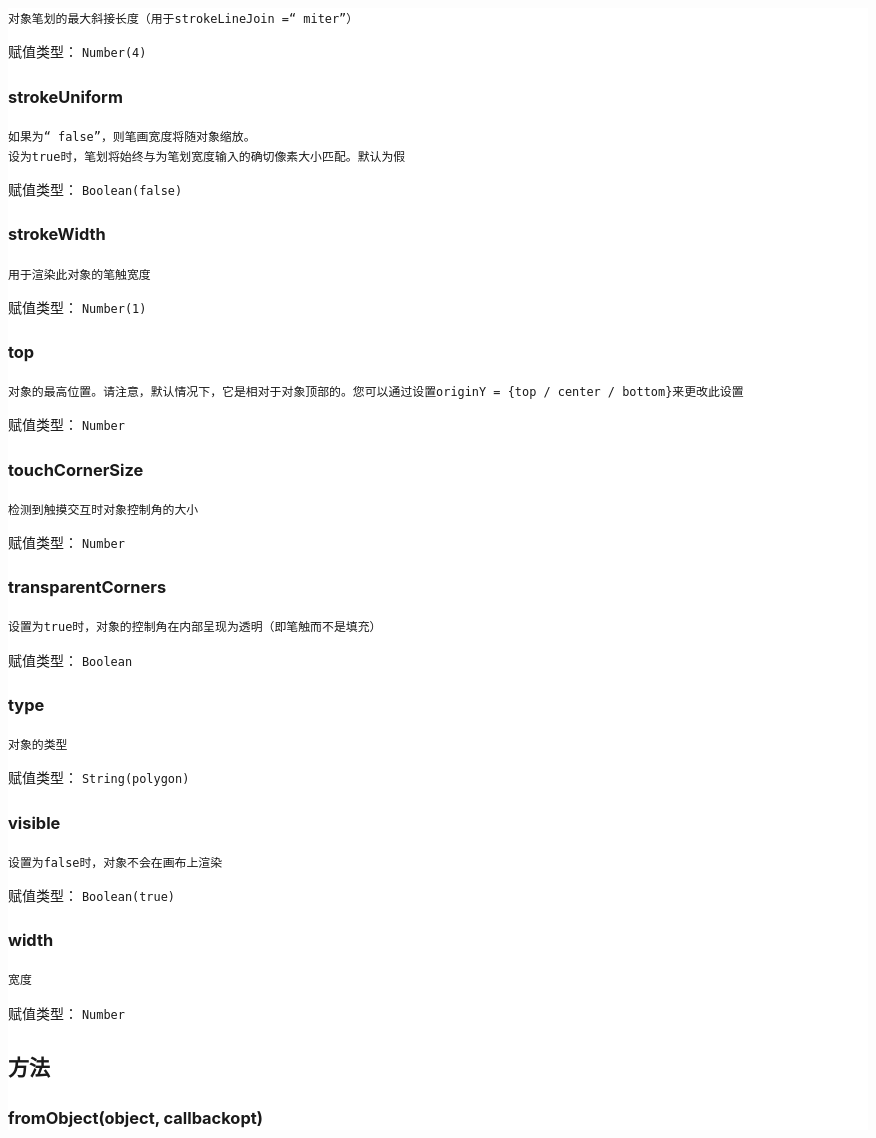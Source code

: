     对象笔划的最大斜接长度（用于strokeLineJoin =“ miter”）

赋值类型： `Number(4)` 

### strokeUniform

    如果为“ false”，则笔画宽度将随对象缩放。
    设为true时，笔划将始终与为笔划宽度输入的确切像素大小匹配。默认为假

赋值类型： `Boolean(false)` 

### strokeWidth

    用于渲染此对象的笔触宽度

赋值类型： `Number(1)` 

### top

    对象的最高位置。请注意，默认情况下，它是相对于对象顶部的。您可以通过设置originY = {top / center / bottom}来更改此设置

赋值类型： `Number` 

### touchCornerSize

    检测到触摸交互时对象控制角的大小

赋值类型： `Number` 

### transparentCorners

    设置为true时，对象的控制角在内部呈现为透明（即笔触而不是填充）

赋值类型： `Boolean` 

### type

    对象的类型

赋值类型： `String(polygon)` 

### visible

    设置为false时，对象不会在画布上渲染

赋值类型： `Boolean(true)` 

### width

    宽度

赋值类型： `Number` 

## 方法

### fromObject(object, callbackopt)
